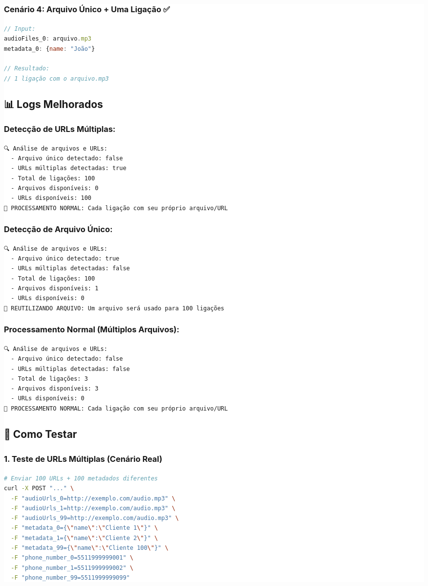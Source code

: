 ### **Cenário 4: Arquivo Único + Uma Ligação** ✅
```javascript
// Input:
audioFiles_0: arquivo.mp3
metadata_0: {name: "João"}

// Resultado:
// 1 ligação com o arquivo.mp3
```

## 📊 **Logs Melhorados**

### **Detecção de URLs Múltiplas:**
```
🔍 Análise de arquivos e URLs:
  - Arquivo único detectado: false
  - URLs múltiplas detectadas: true
  - Total de ligações: 100
  - Arquivos disponíveis: 0
  - URLs disponíveis: 100
📁 PROCESSAMENTO NORMAL: Cada ligação com seu próprio arquivo/URL
```

### **Detecção de Arquivo Único:**
```
🔍 Análise de arquivos e URLs:
  - Arquivo único detectado: true
  - URLs múltiplas detectadas: false
  - Total de ligações: 100
  - Arquivos disponíveis: 1
  - URLs disponíveis: 0
🔄 REUTILIZANDO ARQUIVO: Um arquivo será usado para 100 ligações
```

### **Processamento Normal (Múltiplos Arquivos):**
```
🔍 Análise de arquivos e URLs:
  - Arquivo único detectado: false
  - URLs múltiplas detectadas: false
  - Total de ligações: 3
  - Arquivos disponíveis: 3
  - URLs disponíveis: 0
📁 PROCESSAMENTO NORMAL: Cada ligação com seu próprio arquivo/URL
```

## 🧪 **Como Testar**

### **1. Teste de URLs Múltiplas (Cenário Real)**
```bash
# Enviar 100 URLs + 100 metadados diferentes
curl -X POST "..." \
  -F "audioUrls_0=http://exemplo.com/audio.mp3" \
  -F "audioUrls_1=http://exemplo.com/audio.mp3" \
  -F "audioUrls_99=http://exemplo.com/audio.mp3" \
  -F "metadata_0={\"name\":\"Cliente 1\"}" \
  -F "metadata_1={\"name\":\"Cliente 2\"}" \
  -F "metadata_99={\"name\":\"Cliente 100\"}" \
  -F "phone_number_0=5511999999001" \
  -F "phone_number_1=5511999999002" \
  -F "phone_number_99=5511999999099"
```
